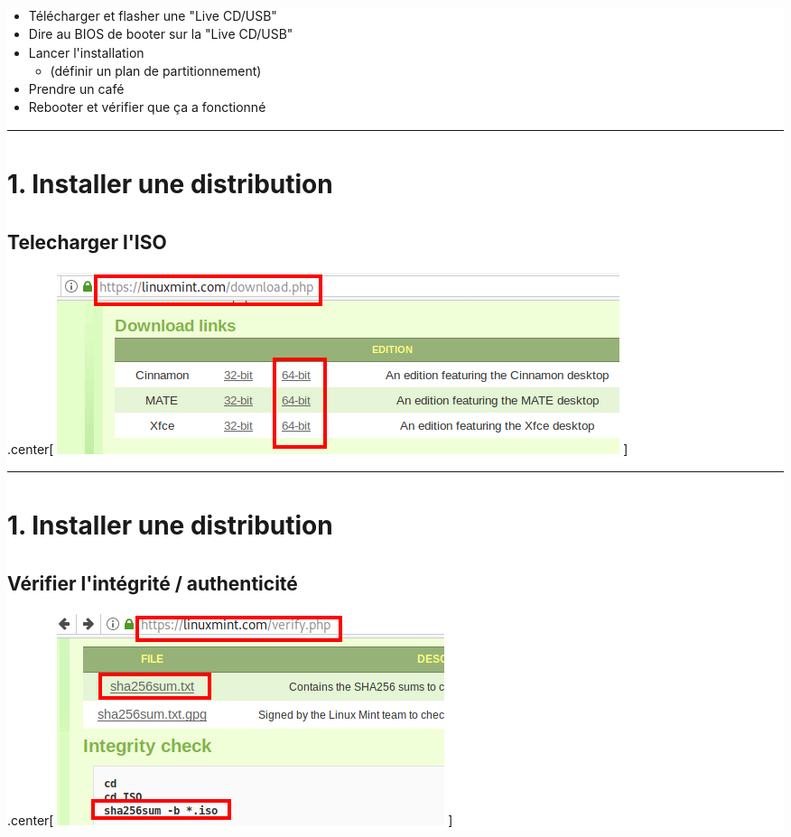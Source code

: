 - Télécharger et flasher une "Live CD/USB"
- Dire au BIOS de booter sur la "Live CD/USB"
- Lancer l'installation
    - (définir un plan de partitionnement)
- Prendre un café
- Rebooter et vérifier que ça a fonctionné

---

# 1. Installer une distribution

## Telecharger l'ISO

.center[
![](img/download.png)
]

---

# 1. Installer une distribution

## Vérifier l'intégrité / authenticité

.center[
![](img/checksum.png)
]
